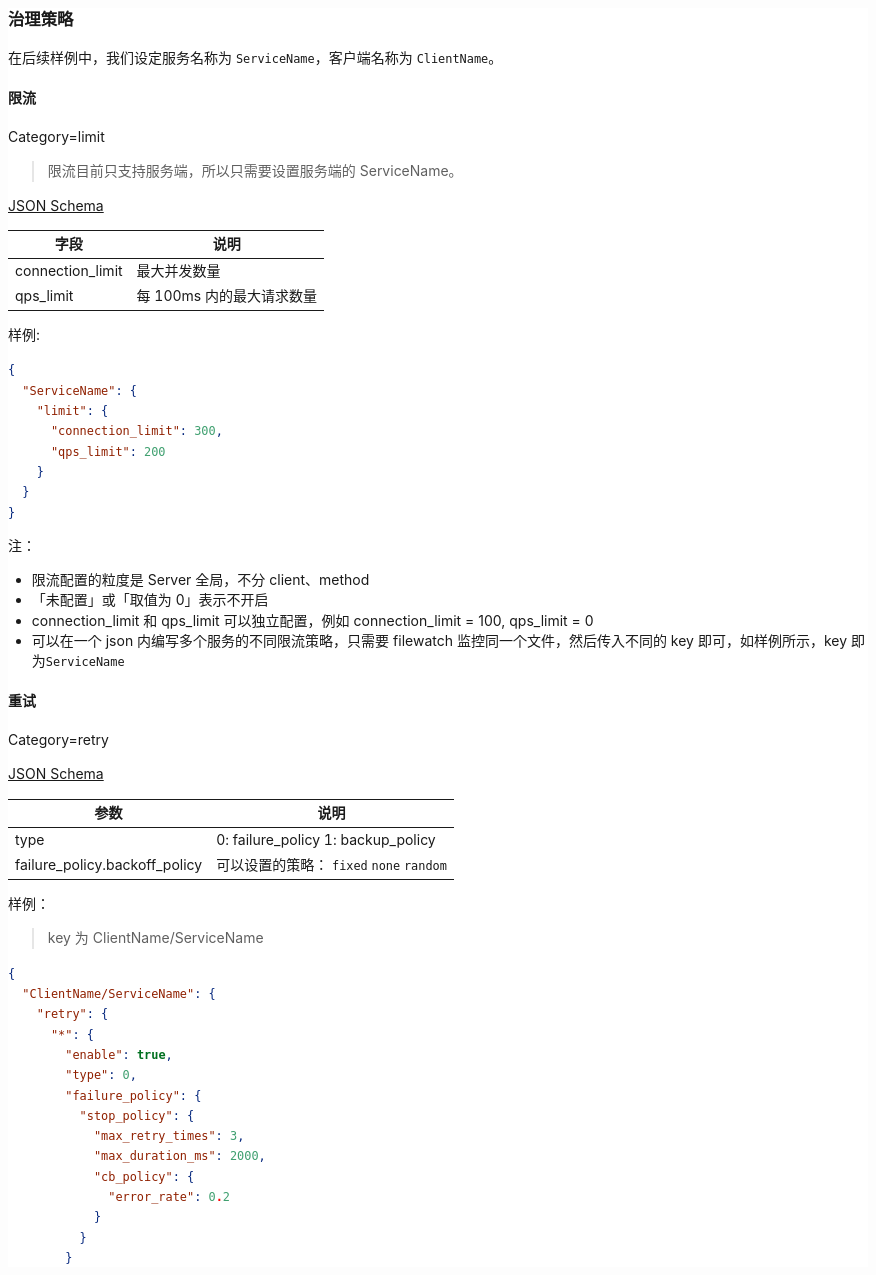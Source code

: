 ### 治理策略

在后续样例中，我们设定服务名称为 `ServiceName`，客户端名称为 `ClientName`。

#### 限流

Category=limit

> 限流目前只支持服务端，所以只需要设置服务端的 ServiceName。

[JSON Schema](https://github.com/cloudwego/kitex/blob/develop/pkg/limiter/item_limiter.go#L33)

| 字段             | 说明                      |
| ---------------- | ------------------------- |
| connection_limit | 最大并发数量              |
| qps_limit        | 每 100ms 内的最大请求数量 |

样例:

```json
{
  "ServiceName": {
    "limit": {
      "connection_limit": 300,
      "qps_limit": 200
    }
  }
}
```

注：

- 限流配置的粒度是 Server 全局，不分 client、method
- 「未配置」或「取值为 0」表示不开启
- connection_limit 和 qps_limit 可以独立配置，例如 connection_limit = 100, qps_limit = 0
- 可以在一个 json 内编写多个服务的不同限流策略，只需要 filewatch 监控同一个文件，然后传入不同的 key 即可，如样例所示，key 即为`ServiceName`

#### 重试

Category=retry

[JSON Schema](https://github.com/cloudwego/kitex/blob/develop/pkg/retry/policy.go#L63)

| 参数                          | 说明                                     |
| ----------------------------- | ---------------------------------------- |
| type                          | 0: failure_policy 1: backup_policy       |
| failure_policy.backoff_policy | 可以设置的策略： `fixed` `none` `random` |

样例：

> key 为 ClientName/ServiceName

```json
{
  "ClientName/ServiceName": {
    "retry": {
      "*": {
        "enable": true,
        "type": 0,
        "failure_policy": {
          "stop_policy": {
            "max_retry_times": 3,
            "max_duration_ms": 2000,
            "cb_policy": {
              "error_rate": 0.2
            }
          }
        }
```